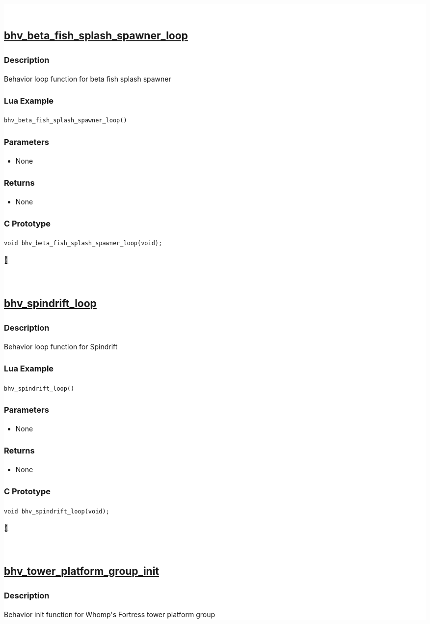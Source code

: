 <br />

## [bhv_beta_fish_splash_spawner_loop](#bhv_beta_fish_splash_spawner_loop)

### Description
Behavior loop function for beta fish splash spawner

### Lua Example
`bhv_beta_fish_splash_spawner_loop()`

### Parameters
- None

### Returns
- None

### C Prototype
`void bhv_beta_fish_splash_spawner_loop(void);`

[:arrow_up_small:](#)

<br />

## [bhv_spindrift_loop](#bhv_spindrift_loop)

### Description
Behavior loop function for Spindrift

### Lua Example
`bhv_spindrift_loop()`

### Parameters
- None

### Returns
- None

### C Prototype
`void bhv_spindrift_loop(void);`

[:arrow_up_small:](#)

<br />

## [bhv_tower_platform_group_init](#bhv_tower_platform_group_init)

### Description
Behavior init function for Whomp's Fortress tower platform group
